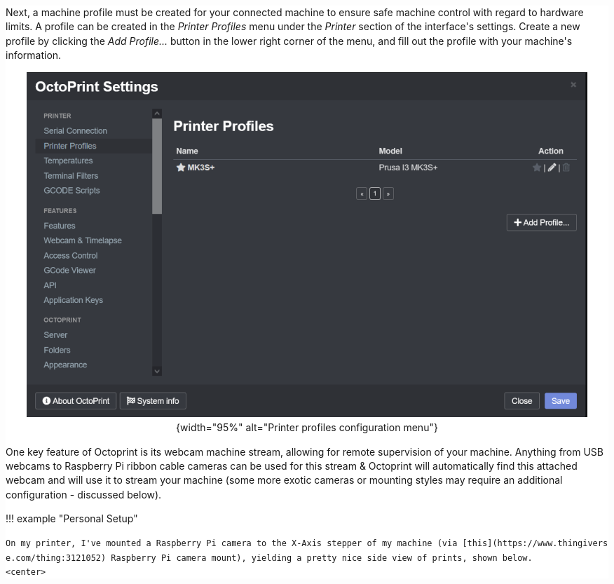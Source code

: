 </center>

Next, a machine profile must be created for your connected machine to ensure safe machine control with regard to hardware limits. A profile can be created in the *Printer Profiles* menu under the *Printer* section of the interface's settings. Create a new profile by clicking the *Add Profile...* button in the lower right corner of the menu, and fill out the profile with your machine's information.

<center>

![](../assets/images/Octoprint/printerpofiles.png){width="95%" alt="Printer profiles configuration menu"}

</center>

One key feature of Octoprint is its webcam machine stream, allowing for remote supervision of your machine. Anything from USB webcams to Raspberry Pi ribbon cable cameras can be used for this stream & Octoprint will automatically find this attached webcam and will use it to stream your machine (some more exotic cameras or mounting styles may require an additional configuration - discussed below). 

!!! example "Personal Setup"

    On my printer, I've mounted a Raspberry Pi camera to the X-Axis stepper of my machine (via [this](https://www.thingiverse.com/thing:3121052) Raspberry Pi camera mount), yielding a pretty nice side view of prints, shown below.
    <center>
